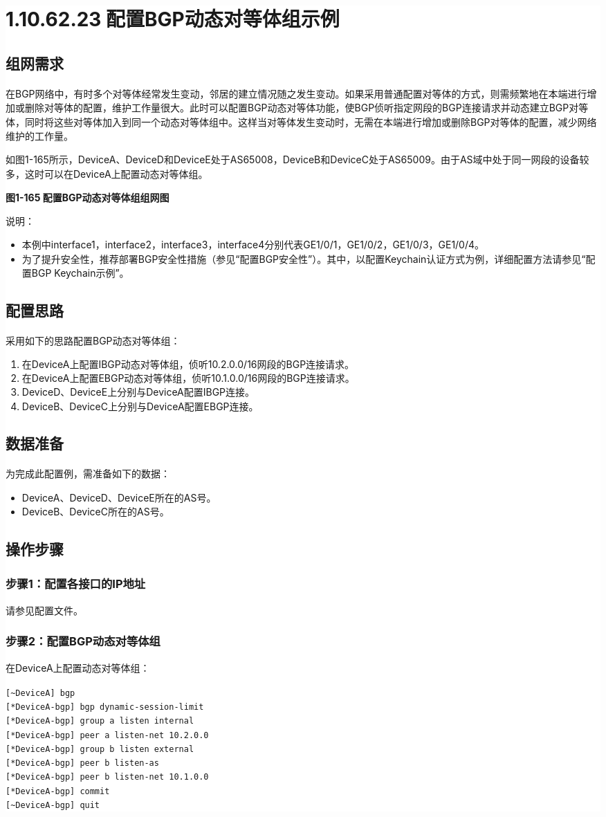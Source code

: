 # 1.10.62.23 配置BGP动态对等体组示例

## 组网需求

在BGP网络中，有时多个对等体经常发生变动，邻居的建立情况随之发生变动。如果采用普通配置对等体的方式，则需频繁地在本端进行增加或删除对等体的配置，维护工作量很大。此时可以配置BGP动态对等体功能，使BGP侦听指定网段的BGP连接请求并动态建立BGP对等体，同时将这些对等体加入到同一个动态对等体组中。这样当对等体发生变动时，无需在本端进行增加或删除BGP对等体的配置，减少网络维护的工作量。

如图1-165所示，DeviceA、DeviceD和DeviceE处于AS65008，DeviceB和DeviceC处于AS65009。由于AS域中处于同一网段的设备较多，这时可以在DeviceA上配置动态对等体组。

**图1-165 配置BGP动态对等体组组网图**

说明：
- 本例中interface1，interface2，interface3，interface4分别代表GE1/0/1，GE1/0/2，GE1/0/3，GE1/0/4。
- 为了提升安全性，推荐部署BGP安全性措施（参见“配置BGP安全性”）。其中，以配置Keychain认证方式为例，详细配置方法请参见“配置BGP Keychain示例”。

## 配置思路

采用如下的思路配置BGP动态对等体组：

1. 在DeviceA上配置IBGP动态对等体组，侦听10.2.0.0/16网段的BGP连接请求。
2. 在DeviceA上配置EBGP动态对等体组，侦听10.1.0.0/16网段的BGP连接请求。
3. DeviceD、DeviceE上分别与DeviceA配置IBGP连接。
4. DeviceB、DeviceC上分别与DeviceA配置EBGP连接。

## 数据准备

为完成此配置例，需准备如下的数据：

- DeviceA、DeviceD、DeviceE所在的AS号。
- DeviceB、DeviceC所在的AS号。

## 操作步骤

### 步骤1：配置各接口的IP地址

请参见配置文件。

### 步骤2：配置BGP动态对等体组

在DeviceA上配置动态对等体组：

```bash
[~DeviceA] bgp
[*DeviceA-bgp] bgp dynamic-session-limit
[*DeviceA-bgp] group a listen internal
[*DeviceA-bgp] peer a listen-net 10.2.0.0
[*DeviceA-bgp] group b listen external
[*DeviceA-bgp] peer b listen-as
[*DeviceA-bgp] peer b listen-net 10.1.0.0
[*DeviceA-bgp] commit
[~DeviceA-bgp] quit
```
